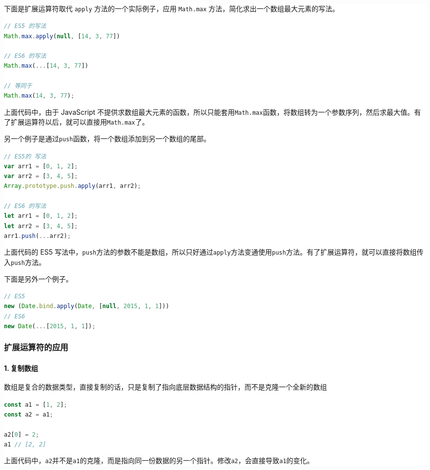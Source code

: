 下面是扩展运算符取代 `apply` 方法的一个实际例子，应用  `Math.max` 方法，简化求出一个数组最大元素的写法。

```javascript
// ES5 的写法
Math.max.apply(null, [14, 3, 77])

// ES6 的写法
Math.max(...[14, 3, 77])

// 等同于
Math.max(14, 3, 77);
```

 上面代码中，由于 JavaScript 不提供求数组最大元素的函数，所以只能套用`Math.max`函数，将数组转为一个参数序列，然后求最大值。有了扩展运算符以后，就可以直接用`Math.max`了。 

 另一个例子是通过`push`函数，将一个数组添加到另一个数组的尾部。 

```javascript
// ES5的 写法
var arr1 = [0, 1, 2];
var arr2 = [3, 4, 5];
Array.prototype.push.apply(arr1, arr2);

// ES6 的写法
let arr1 = [0, 1, 2];
let arr2 = [3, 4, 5];
arr1.push(...arr2);
```

上面代码的 ES5 写法中，`push`方法的参数不能是数组，所以只好通过`apply`方法变通使用`push`方法。有了扩展运算符，就可以直接将数组传入`push`方法。

 下面是另外一个例子。 

```javascript
// ES5
new (Date.bind.apply(Date, [null, 2015, 1, 1]))
// ES6
new Date(...[2015, 1, 1]);
```



### 扩展运算符的应用

#### 1. 复制数组

数组是复合的数据类型，直接复制的话，只是复制了指向底层数据结构的指针，而不是克隆一个全新的数组

```javascript
const a1 = [1, 2];
const a2 = a1;

a2[0] = 2;
a1 // [2, 2]
```

 上面代码中，`a2`并不是`a1`的克隆，而是指向同一份数据的另一个指针。修改`a2`，会直接导致`a1`的变化。 
